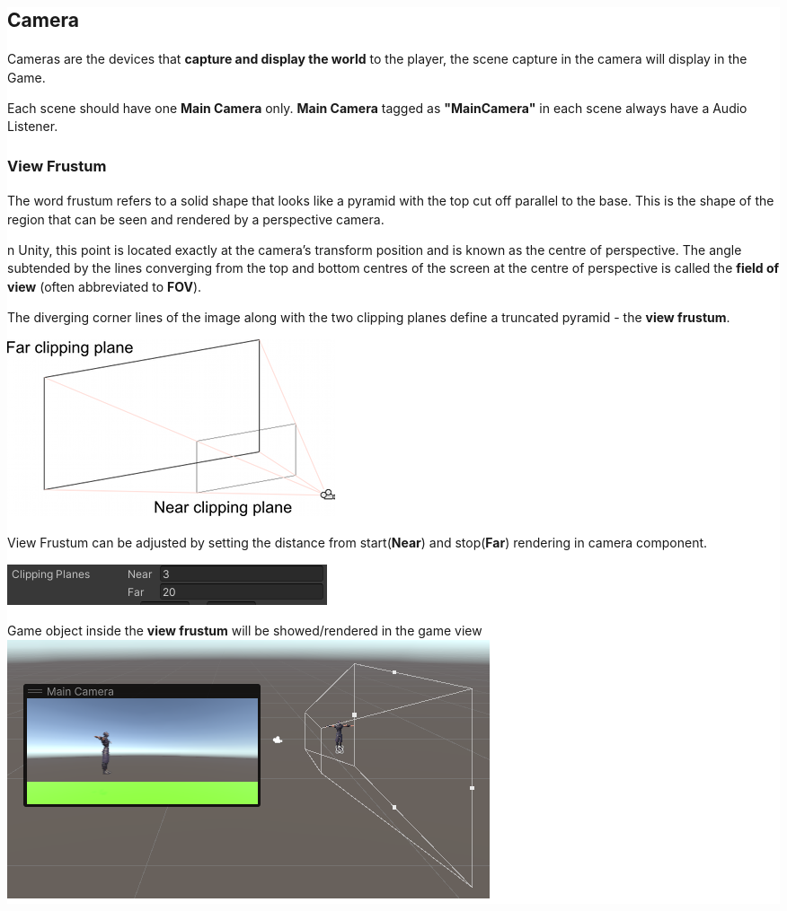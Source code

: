 ## Camera

Cameras are the devices that **capture and display the world** to the player, the scene capture in the camera will display in the Game.

Each scene should have one **Main Camera** only. **Main Camera** tagged as **"MainCamera"** in each scene always have a Audio Listener.

### View Frustum
The word frustum refers to a solid shape that looks like a pyramid with the top cut off parallel to the base. This is the shape of the region that can be seen and rendered by a perspective camera.

n Unity, this point is located exactly at the camera’s transform position and is known as the centre of perspective. The angle subtended by the lines converging from the top and bottom centres of the screen at the centre of perspective is called the **field of view** (often abbreviated to **FOV**).

The diverging corner lines of the image along with the two clipping planes define a truncated pyramid - the **view frustum**.

![](./ViewFrustum.png)

View Frustum can be adjusted by setting the distance from start(**Near**) and stop(**Far**) rendering in camera component.

![](./clipping_plane.png)

Game object inside the **view frustum** will be showed/rendered in the game view
![](./view1.png)
